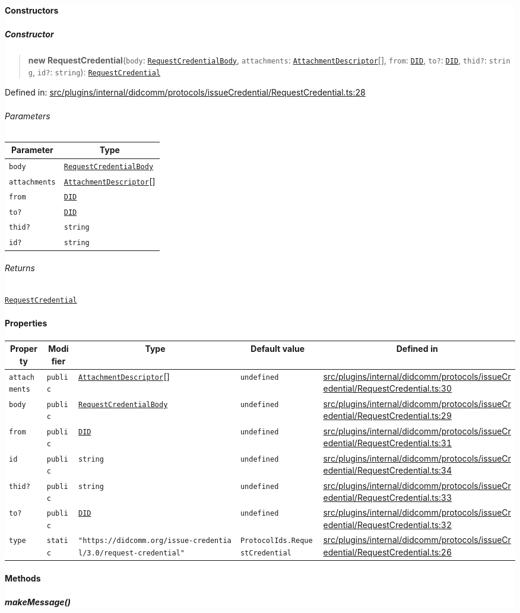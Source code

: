 #### Constructors

##### Constructor

> **new RequestCredential**(`body`: [`RequestCredentialBody`](#requestcredentialbody-1), `attachments`: [`AttachmentDescriptor`](../../overview/namespaces/Domain/README.md#attachmentdescriptor)[], `from`: [`DID`](../../overview/namespaces/Domain/README.md#did), `to?`: [`DID`](../../overview/namespaces/Domain/README.md#did), `thid?`: `string`, `id?`: `string`): [`RequestCredential`](#requestcredential)

Defined in: [src/plugins/internal/didcomm/protocols/issueCredential/RequestCredential.ts:28](https://github.com/hyperledger-identus/sdk-ts/blob/4243600f6763168a55268042deaef84553d9c943/src/plugins/internal/didcomm/protocols/issueCredential/RequestCredential.ts#L28)

###### Parameters

| Parameter | Type |
| ------ | ------ |
| `body` | [`RequestCredentialBody`](#requestcredentialbody-1) |
| `attachments` | [`AttachmentDescriptor`](../../overview/namespaces/Domain/README.md#attachmentdescriptor)[] |
| `from` | [`DID`](../../overview/namespaces/Domain/README.md#did) |
| `to?` | [`DID`](../../overview/namespaces/Domain/README.md#did) |
| `thid?` | `string` |
| `id?` | `string` |

###### Returns

[`RequestCredential`](#requestcredential)

#### Properties

| Property | Modifier | Type | Default value | Defined in |
| ------ | ------ | ------ | ------ | ------ |
| <a id="attachments-4"></a> `attachments` | `public` | [`AttachmentDescriptor`](../../overview/namespaces/Domain/README.md#attachmentdescriptor)[] | `undefined` | [src/plugins/internal/didcomm/protocols/issueCredential/RequestCredential.ts:30](https://github.com/hyperledger-identus/sdk-ts/blob/4243600f6763168a55268042deaef84553d9c943/src/plugins/internal/didcomm/protocols/issueCredential/RequestCredential.ts#L30) |
| <a id="body-9"></a> `body` | `public` | [`RequestCredentialBody`](#requestcredentialbody-1) | `undefined` | [src/plugins/internal/didcomm/protocols/issueCredential/RequestCredential.ts:29](https://github.com/hyperledger-identus/sdk-ts/blob/4243600f6763168a55268042deaef84553d9c943/src/plugins/internal/didcomm/protocols/issueCredential/RequestCredential.ts#L29) |
| <a id="from-11"></a> `from` | `public` | [`DID`](../../overview/namespaces/Domain/README.md#did) | `undefined` | [src/plugins/internal/didcomm/protocols/issueCredential/RequestCredential.ts:31](https://github.com/hyperledger-identus/sdk-ts/blob/4243600f6763168a55268042deaef84553d9c943/src/plugins/internal/didcomm/protocols/issueCredential/RequestCredential.ts#L31) |
| <a id="id-6"></a> `id` | `public` | `string` | `undefined` | [src/plugins/internal/didcomm/protocols/issueCredential/RequestCredential.ts:34](https://github.com/hyperledger-identus/sdk-ts/blob/4243600f6763168a55268042deaef84553d9c943/src/plugins/internal/didcomm/protocols/issueCredential/RequestCredential.ts#L34) |
| <a id="thid-5"></a> `thid?` | `public` | `string` | `undefined` | [src/plugins/internal/didcomm/protocols/issueCredential/RequestCredential.ts:33](https://github.com/hyperledger-identus/sdk-ts/blob/4243600f6763168a55268042deaef84553d9c943/src/plugins/internal/didcomm/protocols/issueCredential/RequestCredential.ts#L33) |
| <a id="to-9"></a> `to?` | `public` | [`DID`](../../overview/namespaces/Domain/README.md#did) | `undefined` | [src/plugins/internal/didcomm/protocols/issueCredential/RequestCredential.ts:32](https://github.com/hyperledger-identus/sdk-ts/blob/4243600f6763168a55268042deaef84553d9c943/src/plugins/internal/didcomm/protocols/issueCredential/RequestCredential.ts#L32) |
| <a id="type-13"></a> `type` | `static` | `"https://didcomm.org/issue-credential/3.0/request-credential"` | `ProtocolIds.RequestCredential` | [src/plugins/internal/didcomm/protocols/issueCredential/RequestCredential.ts:26](https://github.com/hyperledger-identus/sdk-ts/blob/4243600f6763168a55268042deaef84553d9c943/src/plugins/internal/didcomm/protocols/issueCredential/RequestCredential.ts#L26) |

#### Methods

##### makeMessage()
